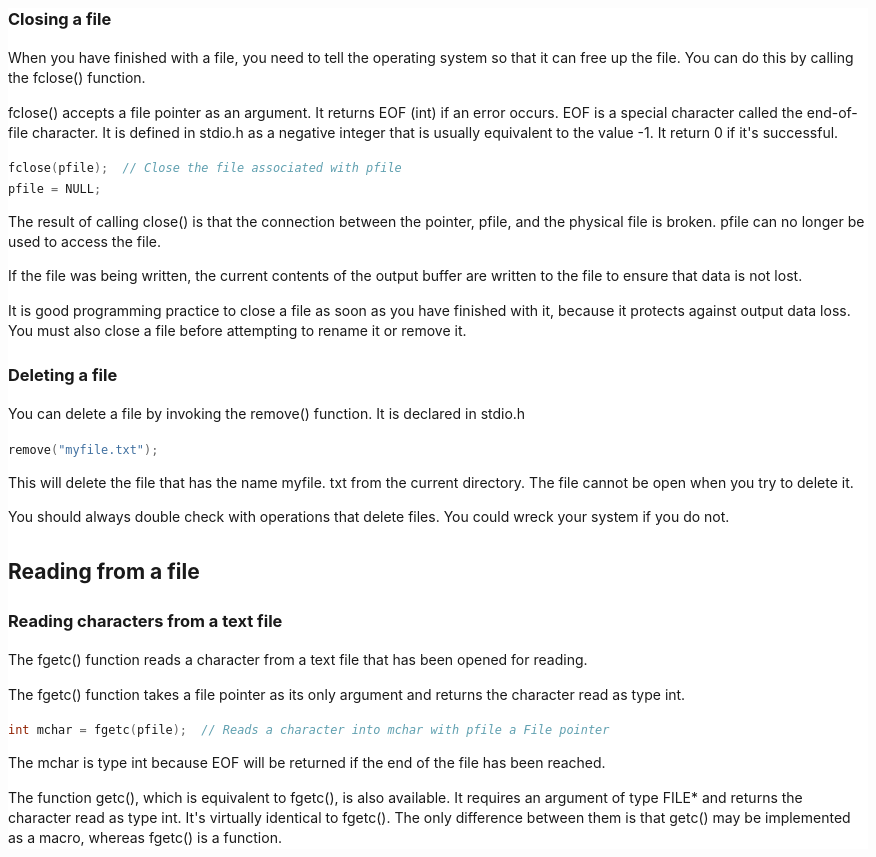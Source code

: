 ### Closing a file

When you have finished with a file, you need to tell the operating system so that it can free up the file. You can do this by calling the fclose() function.

fclose() accepts a file pointer as an argument. It returns EOF (int) if an error occurs. EOF is a special character called the end-of-file character. It is defined in stdio.h as a negative integer that is usually equivalent to the value -1. It return 0 if it's successful.

```c
fclose(pfile);  // Close the file associated with pfile
pfile = NULL;
```

The result of calling close() is that the connection between the pointer, pfile, and the physical file is broken. pfile can no longer be used to access the file.

If the file was being written, the current contents of the output buffer are written to the file to ensure that data is not lost.

It is good programming practice to close a file as soon as you have finished with it, because it protects against output data loss. You must also close a file before attempting to rename it or remove it.

### Deleting a file

You can delete a file by invoking the remove() function. It is declared in stdio.h

```c
remove("myfile.txt");
```

This will delete the file that has the name myfile. txt from the current directory. The file cannot be open when you try to delete it.

You should always double check with operations that delete files. You could wreck your system if you do not.

## Reading from a file

### Reading characters from a text file

The fgetc() function reads a character from a text file that has been opened for reading.

The fgetc() function takes a file pointer as its only argument and returns the character read as type int.

```c
int mchar = fgetc(pfile);  // Reads a character into mchar with pfile a File pointer
```

The mchar is type int because EOF will be returned if the end of the file has been reached.

The function getc(), which is equivalent to fgetc(), is also available. It requires an argument of type FILE* and returns the character read as type int. It's virtually identical to fgetc(). The only difference between them is that getc() may be implemented as a macro, whereas fgetc() is a function.
